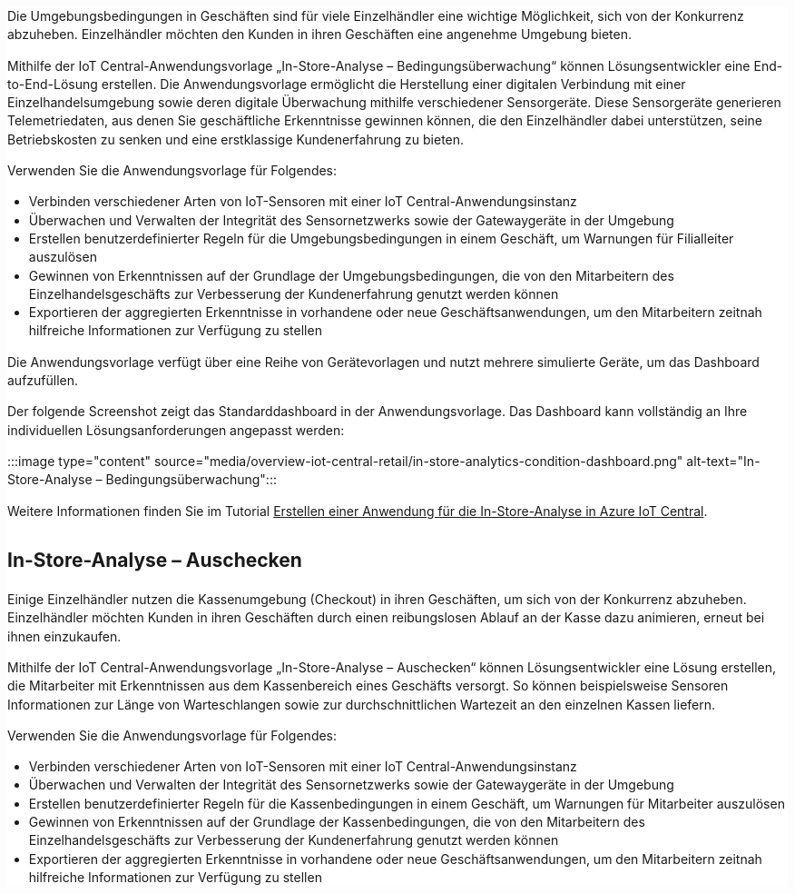 Die Umgebungsbedingungen in Geschäften sind für viele Einzelhändler eine wichtige Möglichkeit, sich von der Konkurrenz abzuheben. Einzelhändler möchten den Kunden in ihren Geschäften eine angenehme Umgebung bieten.  

Mithilfe der IoT Central-Anwendungsvorlage „In-Store-Analyse – Bedingungsüberwachung“ können Lösungsentwickler eine End-to-End-Lösung erstellen. Die Anwendungsvorlage ermöglicht die Herstellung einer digitalen Verbindung mit einer Einzelhandelsumgebung sowie deren digitale Überwachung mithilfe verschiedener Sensorgeräte. Diese Sensorgeräte generieren Telemetriedaten, aus denen Sie geschäftliche Erkenntnisse gewinnen können, die den Einzelhändler dabei unterstützen, seine Betriebskosten zu senken und eine erstklassige Kundenerfahrung zu bieten.

Verwenden Sie die Anwendungsvorlage für Folgendes:

* Verbinden verschiedener Arten von IoT-Sensoren mit einer IoT Central-Anwendungsinstanz
* Überwachen und Verwalten der Integrität des Sensornetzwerks sowie der Gatewaygeräte in der Umgebung
* Erstellen benutzerdefinierter Regeln für die Umgebungsbedingungen in einem Geschäft, um Warnungen für Filialleiter auszulösen
* Gewinnen von Erkenntnissen auf der Grundlage der Umgebungsbedingungen, die von den Mitarbeitern des Einzelhandelsgeschäfts zur Verbesserung der Kundenerfahrung genutzt werden können
* Exportieren der aggregierten Erkenntnisse in vorhandene oder neue Geschäftsanwendungen, um den Mitarbeitern zeitnah hilfreiche Informationen zur Verfügung zu stellen

Die Anwendungsvorlage verfügt über eine Reihe von Gerätevorlagen und nutzt mehrere simulierte Geräte, um das Dashboard aufzufüllen. 

Der folgende Screenshot zeigt das Standarddashboard in der Anwendungsvorlage. Das Dashboard kann vollständig an Ihre individuellen Lösungsanforderungen angepasst werden: 

:::image type="content" source="media/overview-iot-central-retail/in-store-analytics-condition-dashboard.png" alt-text="In-Store-Analyse – Bedingungsüberwachung":::

Weitere Informationen finden Sie im Tutorial [Erstellen einer Anwendung für die In-Store-Analyse in Azure IoT Central](./tutorial-in-store-analytics-create-app.md).

## <a name="in-store-analytics---checkout"></a>In-Store-Analyse – Auschecken

Einige Einzelhändler nutzen die Kassenumgebung (Checkout) in ihren Geschäften, um sich von der Konkurrenz abzuheben. Einzelhändler möchten Kunden in ihren Geschäften durch einen reibungslosen Ablauf an der Kasse dazu animieren, erneut bei ihnen einzukaufen.  

Mithilfe der IoT Central-Anwendungsvorlage „In-Store-Analyse – Auschecken“ können Lösungsentwickler eine Lösung erstellen, die Mitarbeiter mit Erkenntnissen aus dem Kassenbereich eines Geschäfts versorgt. So können beispielsweise Sensoren Informationen zur Länge von Warteschlangen sowie zur durchschnittlichen Wartezeit an den einzelnen Kassen liefern.

Verwenden Sie die Anwendungsvorlage für Folgendes:

* Verbinden verschiedener Arten von IoT-Sensoren mit einer IoT Central-Anwendungsinstanz
* Überwachen und Verwalten der Integrität des Sensornetzwerks sowie der Gatewaygeräte in der Umgebung
* Erstellen benutzerdefinierter Regeln für die Kassenbedingungen in einem Geschäft, um Warnungen für Mitarbeiter auszulösen
* Gewinnen von Erkenntnissen auf der Grundlage der Kassenbedingungen, die von den Mitarbeitern des Einzelhandelsgeschäfts zur Verbesserung der Kundenerfahrung genutzt werden können
* Exportieren der aggregierten Erkenntnisse in vorhandene oder neue Geschäftsanwendungen, um den Mitarbeitern zeitnah hilfreiche Informationen zur Verfügung zu stellen
